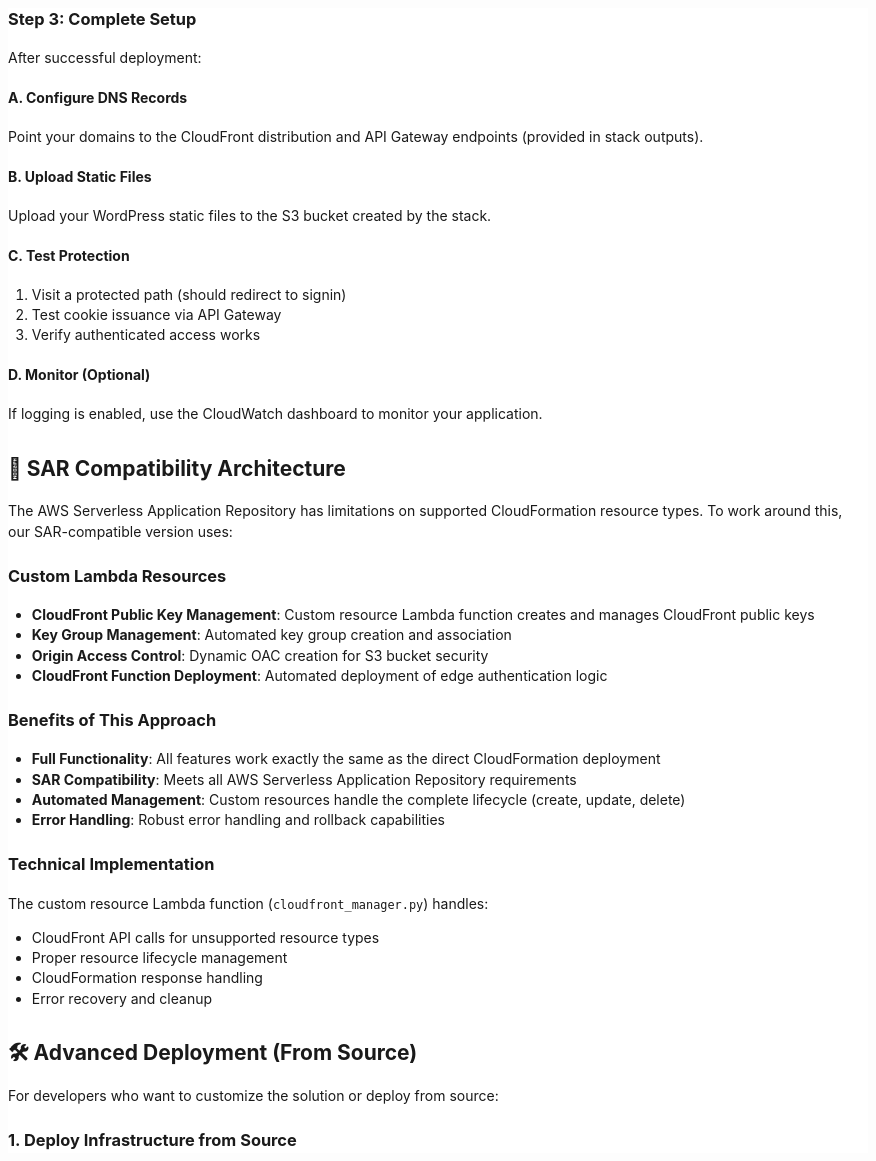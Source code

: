 ### Step 3: Complete Setup

After successful deployment:

#### A. Configure DNS Records
Point your domains to the CloudFront distribution and API Gateway endpoints (provided in stack outputs).

#### B. Upload Static Files
Upload your WordPress static files to the S3 bucket created by the stack.

#### C. Test Protection
1. Visit a protected path (should redirect to signin)
2. Test cookie issuance via API Gateway
3. Verify authenticated access works

#### D. Monitor (Optional)
If logging is enabled, use the CloudWatch dashboard to monitor your application.

## 🔧 SAR Compatibility Architecture

The AWS Serverless Application Repository has limitations on supported CloudFormation resource types. To work around this, our SAR-compatible version uses:

### **Custom Lambda Resources**
- **CloudFront Public Key Management**: Custom resource Lambda function creates and manages CloudFront public keys
- **Key Group Management**: Automated key group creation and association
- **Origin Access Control**: Dynamic OAC creation for S3 bucket security
- **CloudFront Function Deployment**: Automated deployment of edge authentication logic

### **Benefits of This Approach**
- **Full Functionality**: All features work exactly the same as the direct CloudFormation deployment
- **SAR Compatibility**: Meets all AWS Serverless Application Repository requirements
- **Automated Management**: Custom resources handle the complete lifecycle (create, update, delete)
- **Error Handling**: Robust error handling and rollback capabilities

### **Technical Implementation**
The custom resource Lambda function (`cloudfront_manager.py`) handles:
- CloudFront API calls for unsupported resource types
- Proper resource lifecycle management
- CloudFormation response handling
- Error recovery and cleanup

## 🛠️ Advanced Deployment (From Source)

For developers who want to customize the solution or deploy from source:

### 1. Deploy Infrastructure from Source
